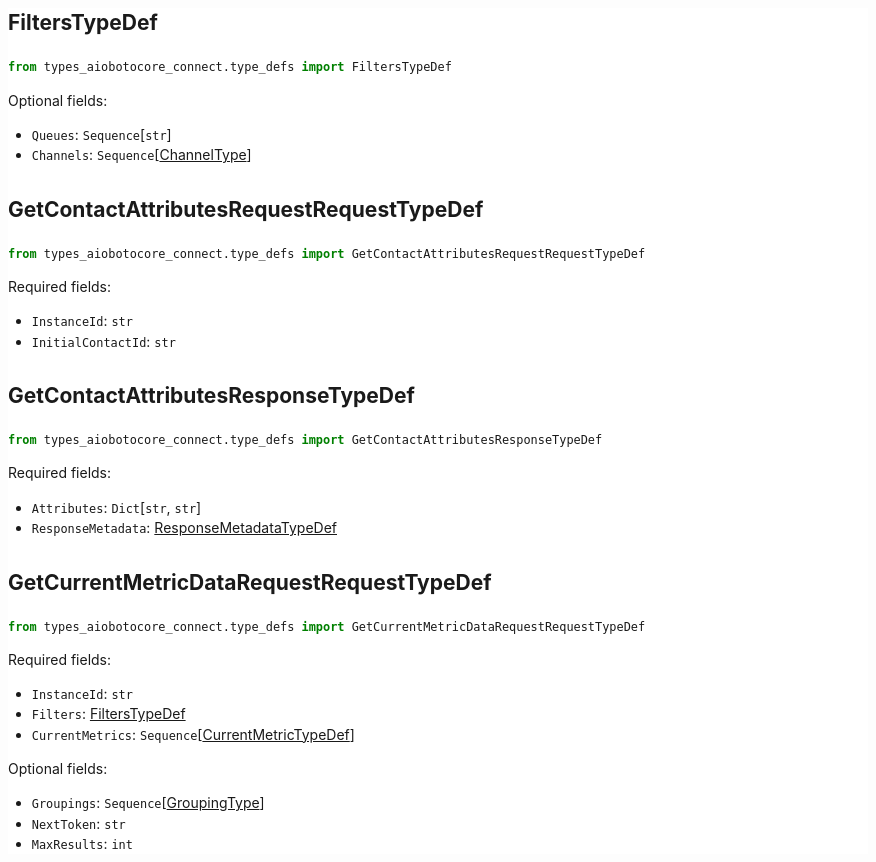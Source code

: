 <a id="filterstypedef"></a>

## FiltersTypeDef

```python
from types_aiobotocore_connect.type_defs import FiltersTypeDef
```

Optional fields:

- `Queues`: `Sequence`\[`str`\]
- `Channels`: `Sequence`\[[ChannelType](./literals.md#channeltype)\]

<a id="getcontactattributesrequestrequesttypedef"></a>

## GetContactAttributesRequestRequestTypeDef

```python
from types_aiobotocore_connect.type_defs import GetContactAttributesRequestRequestTypeDef
```

Required fields:

- `InstanceId`: `str`
- `InitialContactId`: `str`

<a id="getcontactattributesresponsetypedef"></a>

## GetContactAttributesResponseTypeDef

```python
from types_aiobotocore_connect.type_defs import GetContactAttributesResponseTypeDef
```

Required fields:

- `Attributes`: `Dict`\[`str`, `str`\]
- `ResponseMetadata`:
  [ResponseMetadataTypeDef](./type_defs.md#responsemetadatatypedef)

<a id="getcurrentmetricdatarequestrequesttypedef"></a>

## GetCurrentMetricDataRequestRequestTypeDef

```python
from types_aiobotocore_connect.type_defs import GetCurrentMetricDataRequestRequestTypeDef
```

Required fields:

- `InstanceId`: `str`
- `Filters`: [FiltersTypeDef](./type_defs.md#filterstypedef)
- `CurrentMetrics`:
  `Sequence`\[[CurrentMetricTypeDef](./type_defs.md#currentmetrictypedef)\]

Optional fields:

- `Groupings`: `Sequence`\[[GroupingType](./literals.md#groupingtype)\]
- `NextToken`: `str`
- `MaxResults`: `int`
